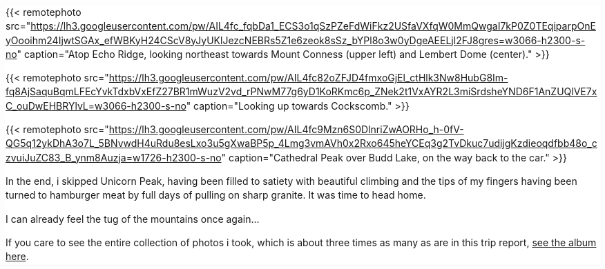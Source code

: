 {{< remotephoto src="https://lh3.googleusercontent.com/pw/AIL4fc_fqbDa1_ECS3o1qSzPZeFdWiFkz2USfaVXfqW0MmQwgaI7kP0Z0TEqiparpOnEyOooihm24IjwtSGAx_efWBKyH24CScV8yJyUKlJezcNEBRs5Z1e6zeok8sSz_bYPl8o3w0yDgeAEELjl2FJ8gres=w3066-h2300-s-no" caption="Atop Echo Ridge, looking northeast towards Mount Conness (upper left) and Lembert Dome (center)." >}}

{{< remotephoto src="https://lh3.googleusercontent.com/pw/AIL4fc82oZFJD4fmxoGjEl_ctHlk3Nw8HubG8Im-fq8AjSaquBqmLFEcYvkTdxbVxEfZ27BR1mWuzV2vd_rPNwM77g6yD1KoRKmc6p_ZNek2t1VxAYR2L3miSrdsheYND6F1AnZUQlVE7xC_ouDwEHBRYlvL=w3066-h2300-s-no" caption="Looking up towards Cockscomb." >}}

{{< remotephoto src="https://lh3.googleusercontent.com/pw/AIL4fc9Mzn6S0DlnriZwAORHo_h-0fV-QG5q12ykDhA3o7L_5BNvwdH4uRdu8esLxo3u5gXwaBP5p_4Lmg3vmAVh0x2Rxo645heYCEq3g2TvDkuc7udijgKzdieoqdfbb48o_czvuiJuZC83_B_ynm8Auzja=w1726-h2300-s-no" caption="Cathedral Peak over Budd Lake, on the way back to the car." >}}

In the end, i skipped Unicorn Peak, having been filled to satiety with beautiful climbing and the tips of my fingers
having been turned to hamburger meat by full days of pulling on sharp granite. It was time to head home.

I can already feel the tug of the mountains once again...

If you care to see the entire collection of photos i took, which is about three times as many as are in this trip
report, [see the album here](https://photos.app.goo.gl/w2mA7uhScovS7VxJ9).
